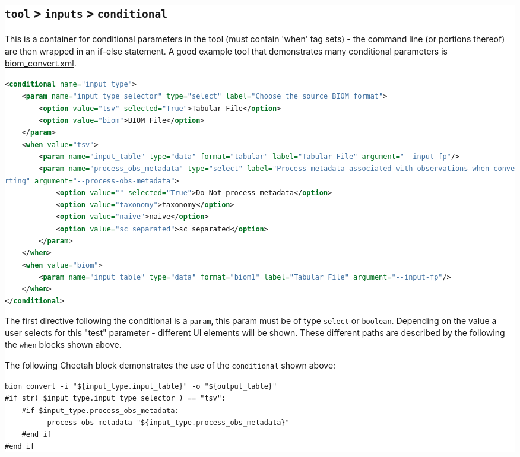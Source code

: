 


<a name="tool|inputs|conditional"></a>
## ``tool`` > ``inputs`` > ``conditional``


This is a container for conditional parameters in the tool (must contain 'when'
tag sets) - the command line (or portions thereof) are then wrapped in an if-else
statement. A good example tool that demonstrates many conditional parameters is
[biom_convert.xml](https://github.com/galaxyproject/tools-iuc/blob/master/tools/biom_format/biom_convert.xml).

```xml
<conditional name="input_type">
    <param name="input_type_selector" type="select" label="Choose the source BIOM format">
        <option value="tsv" selected="True">Tabular File</option>
        <option value="biom">BIOM File</option>
    </param>
    <when value="tsv">
        <param name="input_table" type="data" format="tabular" label="Tabular File" argument="--input-fp"/>
        <param name="process_obs_metadata" type="select" label="Process metadata associated with observations when converting" argument="--process-obs-metadata">
            <option value="" selected="True">Do Not process metadata</option>
            <option value="taxonomy">taxonomy</option>
            <option value="naive">naive</option>
            <option value="sc_separated">sc_separated</option>
        </param>
    </when>
    <when value="biom">
        <param name="input_table" type="data" format="biom1" label="Tabular File" argument="--input-fp"/>
    </when>
</conditional>
```

The first directive following the conditional is a [``param``](#tool|inputs|param),
this param must be of type ``select`` or ``boolean``. Depending on the value a
user selects for this "test" parameter - different UI elements will be shown.
These different paths are described by the following the ``when`` blocks shown
above.

The following Cheetah block demonstrates the use of the ``conditional``
shown above:

```
biom convert -i "${input_type.input_table}" -o "${output_table}"
#if str( $input_type.input_type_selector ) == "tsv":
    #if $input_type.process_obs_metadata:
        --process-obs-metadata "${input_type.process_obs_metadata}"
    #end if
#end if
```
